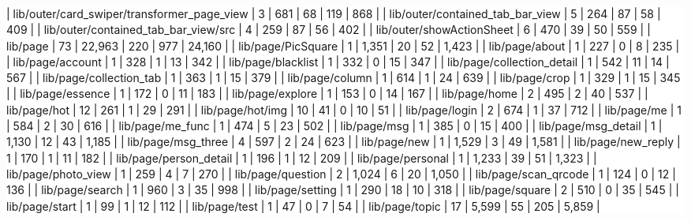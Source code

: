 | lib/outer/card_swiper/transformer_page_view | 3 | 681 | 68 | 119 | 868 |
| lib/outer/contained_tab_bar_view | 5 | 264 | 87 | 58 | 409 |
| lib/outer/contained_tab_bar_view/src | 4 | 259 | 87 | 56 | 402 |
| lib/outer/showActionSheet | 6 | 470 | 39 | 50 | 559 |
| lib/page | 73 | 22,963 | 220 | 977 | 24,160 |
| lib/page/PicSquare | 1 | 1,351 | 20 | 52 | 1,423 |
| lib/page/about | 1 | 227 | 0 | 8 | 235 |
| lib/page/account | 1 | 328 | 1 | 13 | 342 |
| lib/page/blacklist | 1 | 332 | 0 | 15 | 347 |
| lib/page/collection_detail | 1 | 542 | 11 | 14 | 567 |
| lib/page/collection_tab | 1 | 363 | 1 | 15 | 379 |
| lib/page/column | 1 | 614 | 1 | 24 | 639 |
| lib/page/crop | 1 | 329 | 1 | 15 | 345 |
| lib/page/essence | 1 | 172 | 0 | 11 | 183 |
| lib/page/explore | 1 | 153 | 0 | 14 | 167 |
| lib/page/home | 2 | 495 | 2 | 40 | 537 |
| lib/page/hot | 12 | 261 | 1 | 29 | 291 |
| lib/page/hot/img | 10 | 41 | 0 | 10 | 51 |
| lib/page/login | 2 | 674 | 1 | 37 | 712 |
| lib/page/me | 1 | 584 | 2 | 30 | 616 |
| lib/page/me_func | 1 | 474 | 5 | 23 | 502 |
| lib/page/msg | 1 | 385 | 0 | 15 | 400 |
| lib/page/msg_detail | 1 | 1,130 | 12 | 43 | 1,185 |
| lib/page/msg_three | 4 | 597 | 2 | 24 | 623 |
| lib/page/new | 1 | 1,529 | 3 | 49 | 1,581 |
| lib/page/new_reply | 1 | 170 | 1 | 11 | 182 |
| lib/page/person_detail | 1 | 196 | 1 | 12 | 209 |
| lib/page/personal | 1 | 1,233 | 39 | 51 | 1,323 |
| lib/page/photo_view | 1 | 259 | 4 | 7 | 270 |
| lib/page/question | 2 | 1,024 | 6 | 20 | 1,050 |
| lib/page/scan_qrcode | 1 | 124 | 0 | 12 | 136 |
| lib/page/search | 1 | 960 | 3 | 35 | 998 |
| lib/page/setting | 1 | 290 | 18 | 10 | 318 |
| lib/page/square | 2 | 510 | 0 | 35 | 545 |
| lib/page/start | 1 | 99 | 1 | 12 | 112 |
| lib/page/test | 1 | 47 | 0 | 7 | 54 |
| lib/page/topic | 17 | 5,599 | 55 | 205 | 5,859 |